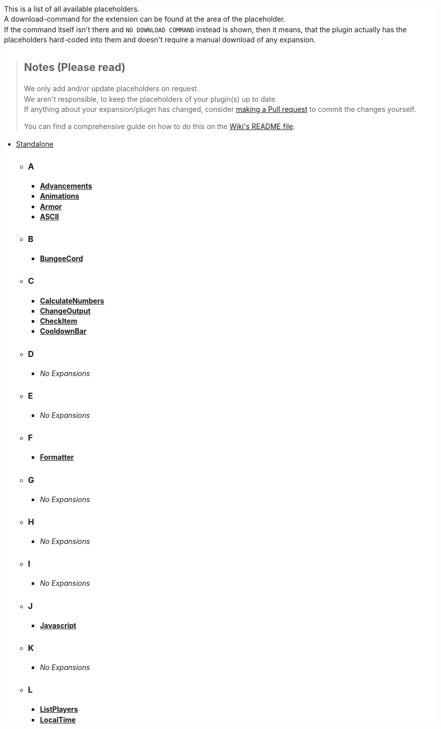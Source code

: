 [SimpleDateFormat]: http://docs.oracle.com/javase/8/docs/api/java/text/SimpleDateFormat.html
[TimeZoneIDs]: https://garygregory.wordpress.com/2013/06/18/what-are-the-java-timezone-ids/

[list]: https://github.com/PlaceholderAPI/PlaceholderAPI/discussions/510

This is a list of all available placeholders.  
A download-command for the extension can be found at the area of the placeholder.  
If the command itself isn't there and `NO DOWNLOAD COMMAND` instead is shown, then it means, that the plugin actually has the placeholders hard-coded into them and doesn't require a manual download of any expansion.

> ## Notes (Please read)  
> We only add and/or update placeholders on request.  
> We aren't responsible, to keep the placeholders of your plugin(s) up to date.  
> If anything about your expansion/plugin has changed, consider [making a Pull request](https://github.com/PlaceholderAPI/PlaceholderAPI/pulls) to commit the changes yourself.
>
> You can find a comprehensive guide on how to do this on the [Wiki's README file](https://github.com/PlaceholderAPI/PlaceholderAPI/blob/docs/wiki/wiki/README.md).

- [Standalone](#standalone)
  - ### **A**
    - **[Advancements](#advancements)**
    - **[Animations](#animations)**
    - **[Armor](#armor)**
    - **[ASCII](#ascii)**
  
  - ### **B**
    - **[BungeeCord](#bungeecord)**
  
  - ### **C**
    - **[CalculateNumbers](#calculatenumbers)**
    - **[ChangeOutput](#changeoutput)**
    - **[CheckItem](#checkitem)**
    - **[CooldownBar](#cooldownbar)**
  
  - ### **D**
    - *No Expansions*
  
  - ### **E**
    - *No Expansions*
  
  - ### **F**
    - **[Formatter](#formatter)**

  - ### **G**
    - *No Expansions*

  - ### **H**
    - *No Expansions*

  - ### **I**
    - *No Expansions*
  
  - ### **J**
    - **[Javascript](#javascript)**

  - ### **K**
    - *No Expansions*
  
  - ### **L**
    - **[ListPlayers](#listplayers)**
    - **[LocalTime](#localtime)**
  